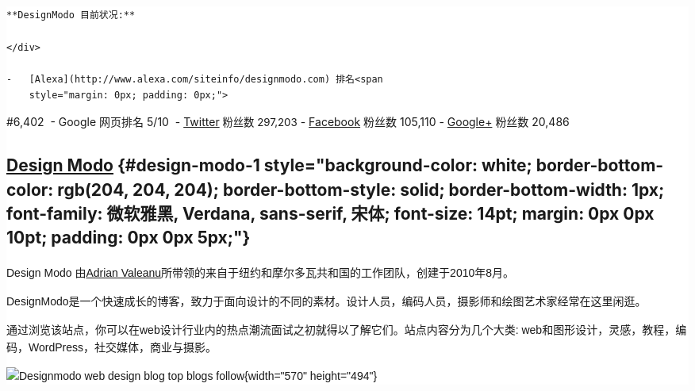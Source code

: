     **DesignModo 目前状况:**

    </div>

    -   [Alexa](http://www.alexa.com/siteinfo/designmodo.com) 排名<span
        style="margin: 0px; padding: 0px;">
#6,402 </span>
    -   Google 网页排名 <span
        style="margin: 0px; padding: 0px;">5/10 </span>
    -   [Twitter](https://twitter.com/designmodo)<span
        style="font-size: 10pt; line-height: 1.5; margin: 0px; padding: 0px;"> 粉丝数 <span
        style="margin: 0px; padding: 0px;">297,203</span></span>
    -   [Facebook](https://www.facebook.com/designmodo) 粉丝数 <span
        style="margin: 0px; padding: 0px;">105,110</span>
    -   [Google+](https://www.google.com/+DesignModo) 粉丝数 <span
        style="margin: 0px; padding: 0px;">20,486</span>

**[Design Modo](http://designmodo.com/)** {#design-modo-1 style="background-color: white; border-bottom-color: rgb(204, 204, 204); border-bottom-style: solid; border-bottom-width: 1px; font-family: 微软雅黑, Verdana, sans-serif, 宋体; font-size: 14pt; margin: 0px 0px 10pt; padding: 0px 0px 5px;"}
-----------------------------------------

<div
style="background-color: white; font-family: 微软雅黑, Verdana, sans-serif, 宋体; font-size: 14px; line-height: 22px; margin-bottom: 5pt; padding: 0px;">

Design Modo 由[Adrian
Valeanu](https://www.facebook.com/valeanu)所带领的来自于纽约和摩尔多瓦共和国的工作团队，<span
style="margin: 0px; padding: 0px;">创建于2010年8月。</span>

</div>

<div
style="background-color: white; font-family: 微软雅黑, Verdana, sans-serif, 宋体; font-size: 14px; line-height: 22px; margin-bottom: 5pt; padding: 0px;">

DesignModo是一个快速成长的博客，致力于面向设计的<span
style="margin: 0px; padding: 0px;">不同的素材。设计人员，编码人员，摄影师和绘图艺术家<span
style="margin: 0px; padding: 0px;">经常<span
style="margin: 0px; padding: 0px;">在这里闲逛</span></span>。</span>

</div>

<div
style="background-color: white; font-family: 微软雅黑, Verdana, sans-serif, 宋体; font-size: 14px; line-height: 22px; margin-bottom: 5pt; padding: 0px;">

通过浏览该站点，你可以在web设计行业内的热点潮流面试之初就得以了解它们。站点内容分为几个大类:
web和图形设计，灵感，教程，编码，WordPress，社交媒体，商业与摄影。

</div>

<div
style="background-color: white; font-family: 微软雅黑, Verdana, sans-serif, 宋体; font-size: 14px; line-height: 22px; margin: 0px; padding: 0px;">

![Designmodo web design blog top blogs
follow](http://static.oschina.net/uploads/img/201308/15222859_Z0UP.jpg "designmodo-web-design-blog-top-blogs-follow.jpg"){width="570"
height="494"}
